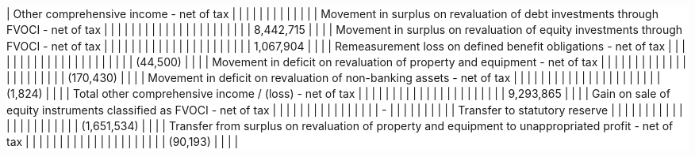 | Other comprehensive income - net of tax                                                              |                     |             |                                             |              |            |            |                     |             |             |            |             |
| Movement in surplus on revaluation of debt investments through FVOCI - net of tax                    |                     |             |                                             |              |            |            |                     |             |             |            |             |
|                                                                                                      |                     |             |                                             |              |            |            |                     |             | 8,442,715   |            |             |
| Movement in surplus on revaluation of equity investments through FVOCI - net of tax                  |                     |             |                                             |              |            |            |                     |             |             |            |             |
|                                                                                                      |                     |             |                                             |              |            |            |                     |             | 1,067,904   |            |             |
| Remeasurement loss on defined benefit obligations - net of tax                                       |                     |             |                                             |              |            |            |                     |             |             |            |             |
|                                                                                                      |                     |             |                                             |              |            |            |                     |             | (44,500)    |            |             |
| Movement in deficit on revaluation of property and equipment - net of tax                            |                     |             |                                             |              |            |            |                     |             |             |            |             |
|                                                                                                      |                     |             |                                             |              |            |            |                     |             | (170,430)   |            |             |
| Movement in deficit on revaluation of non-banking assets - net of tax                                |                     |             |                                             |              |            |            |                     |             |             |            |             |
|                                                                                                      |                     |             |                                             |              |            |            |                     |             | (1,824)     |            |             |
| Total other comprehensive income / (loss) - net of tax                                               |                     |             |                                             |              |            |            |                     |             |             |            |             |
|                                                                                                      |                     |             |                                             |              |            |            |                     |             | 9,293,865   |            |             |
| Gain on sale of equity instruments classified as FVOCI - net of tax                                  |                     |             |                                             |              |            |            |                     |             |             |            |             |
|                                                                                                      |                     |             | -                                           |              |            |            |                     |             |             |            |             |
| Transfer to statutory reserve                                                                        |                     |             |                                             |              |            |            |                     |             |             |            |             |
|                                                                                                      |                     |             |                                             |              |            |            |                     |             | (1,651,534) |            |             |
| Transfer from surplus on revaluation of property and equipment to unappropriated profit - net of tax |                     |             |                                             |              |            |            |                     |             |             |            |             |
|                                                                                                      |                     |             |                                             |              |            |            |                     | (90,193)    |             |            |             |